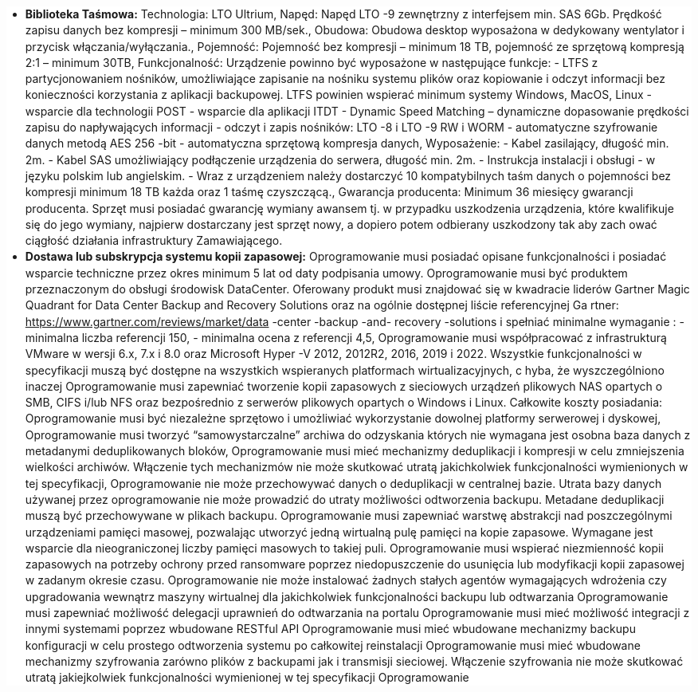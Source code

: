 *   **Biblioteka Taśmowa:** Technologia: LTO Ultrium, Napęd: Napęd LTO -9 zewnętrzny z interfejsem min. SAS 6Gb. Prędkość zapisu danych bez kompresji – minimum 300 MB/sek., Obudowa: Obudowa desktop wyposażona w dedykowany wentylator i przycisk włączania/wyłączania., Pojemność: Pojemność bez kompresji – minimum 18 TB, pojemność ze sprzętową kompresją 2:1 – minimum 30TB, Funkcjonalność: Urządzenie powinno być wyposażone w następujące funkcje: - LTFS z partycjonowaniem nośników, umożliwiające zapisanie na nośniku systemu plików oraz kopiowanie i odczyt informacji bez konieczności korzystania z aplikacji backupowej. LTFS powinien wspierać minimum systemy Windows, MacOS, Linux - wsparcie dla technologii POST - wsparcie dla aplikacji ITDT - Dynamic Speed Matching – dynamiczne dopasowanie prędkości zapisu do napływających informacji - odczyt i zapis nośników: LTO -8 i LTO -9 RW i WORM - automatyczne szyfrowanie danych metodą AES 256 -bit - automatyczna sprzętową kompresja danych, Wyposażenie: - Kabel zasilający, długość min. 2m. - Kabel SAS  umożliwiający podłączenie urządzenia do serwera, długość min. 2m. - Instrukcja instalacji i obsługi - w języku polskim lub angielskim. - Wraz z urządzeniem należy dostarczyć 10 kompatybilnych taśm danych o pojemności bez kompresji minimum 18 TB każda oraz 1 taśmę czyszczącą., Gwarancja producenta: Minimum 36 miesięcy gwarancji producenta. Sprzęt musi posiadać gwarancję wymiany awansem tj. w przypadku uszkodzenia urządzenia, które kwalifikuje się do jego wymiany, najpierw dostarczany jest sprzęt nowy, a dopiero potem odbierany uszkodzony tak aby zach ować ciągłość działania infrastruktury Zamawiającego.
*   **Dostawa lub subskrypcja systemu kopii zapasowej:** Oprogramowanie musi posiadać opisane funkcjonalności i posiadać wsparcie techniczne przez okres minimum 5 lat od daty podpisania umowy. Oprogramowanie musi być produktem przeznaczonym do obsługi środowisk DataCenter. Oferowany produkt musi znajdować się w kwadracie liderów Gartner Magic Quadrant for Data Center Backup and Recovery Solutions oraz na ogólnie dostępnej liście referencyjnej Ga rtner: https://www.gartner.com/reviews/market/data -center -backup -and- recovery -solutions i spełniać minimalne wymaganie : - minimalna liczba referencji 150, - minimalna ocena z referencji 4,5, Oprogramowanie musi współpracować z infrastrukturą VMware w wersji 6.x, 7.x i 8.0 oraz Microsoft Hyper -V 2012, 2012R2, 2016, 2019 i 2022. Wszystkie funkcjonalności w specyfikacji muszą być dostępne na wszystkich wspieranych platformach wirtualizacyjnych, c hyba, że wyszczególniono inaczej Oprogramowanie musi zapewniać tworzenie kopii zapasowych z sieciowych urządzeń plikowych NAS opartych o SMB, CIFS i/lub NFS oraz bezpośrednio z serwerów plikowych opartych o Windows i Linux.  Całkowite koszty posiadania: Oprogramowanie musi być niezależne sprzętowo i umożliwiać wykorzystanie dowolnej platformy serwerowej i dyskowej, Oprogramowanie musi tworzyć “samowystarczalne” archiwa do odzyskania których nie wymagana jest osobna baza danych z metadanymi deduplikowanych bloków, Oprogramowanie musi mieć mechanizmy deduplikacji i kompresji w celu zmniejszenia wielkości archiwów. Włączenie tych mechanizmów nie może skutkować utratą jakichkolwiek funkcjonalności wymienionych w tej specyfikacji, Oprogramowanie nie może przechowywać danych o deduplikacji w centralnej bazie. Utrata bazy danych używanej przez oprogramowanie nie może prowadzić do utraty możliwości odtworzenia backupu. Metadane deduplikacji muszą być przechowywane w plikach backupu. Oprogramowanie musi zapewniać warstwę abstrakcji nad poszczególnymi urządzeniami pamięci masowej, pozwalając utworzyć jedną wirtualną pulę pamięci na kopie zapasowe. Wymagane jest wsparcie dla nieograniczonej liczby pamięci masowych to takiej puli. Oprogramowanie musi wspierać niezmienność kopii zapasowych na potrzeby ochrony przed ransomware poprzez niedopuszczenie do usunięcia lub modyfikacji kopii zapasowej w zadanym okresie czasu. Oprogramowanie nie może instalować żadnych stałych agentów wymagających wdrożenia czy upgradowania wewnątrz maszyny wirtualnej dla jakichkolwiek funkcjonalności backupu lub odtwarzania Oprogramowanie musi zapewniać możliwość delegacji uprawnień do odtwarzania na portalu Oprogramowanie musi mieć możliwość integracji z innymi systemami poprzez wbudowane RESTful API Oprogramowanie musi mieć wbudowane mechanizmy backupu konfiguracji w celu prostego odtworzenia systemu po całkowitej reinstalacji Oprogramowanie musi mieć wbudowane mechanizmy szyfrowania zarówno plików z backupami jak i transmisji sieciowej. Włączenie szyfrowania nie może skutkować utratą jakiejkolwiek funkcjonalności wymienionej w tej specyfikacji Oprogramowanie